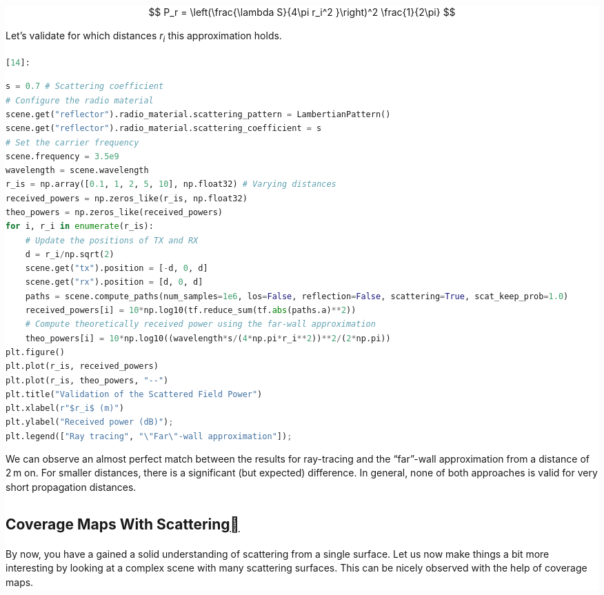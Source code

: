 $$
P_r = \left(\frac{\lambda S}{4\pi r_i^2 }\right)^2 \frac{1}{2\pi}
$$
    
Let’s validate for which distances $r_i$ this approximation holds.

```python
[14]:
```

```python
s = 0.7 # Scattering coefficient
# Configure the radio material
scene.get("reflector").radio_material.scattering_pattern = LambertianPattern()
scene.get("reflector").radio_material.scattering_coefficient = s
# Set the carrier frequency
scene.frequency = 3.5e9
wavelength = scene.wavelength
r_is = np.array([0.1, 1, 2, 5, 10], np.float32) # Varying distances
received_powers = np.zeros_like(r_is, np.float32)
theo_powers = np.zeros_like(received_powers)
for i, r_i in enumerate(r_is):
    # Update the positions of TX and RX
    d = r_i/np.sqrt(2)
    scene.get("tx").position = [-d, 0, d]
    scene.get("rx").position = [d, 0, d]
    paths = scene.compute_paths(num_samples=1e6, los=False, reflection=False, scattering=True, scat_keep_prob=1.0)
    received_powers[i] = 10*np.log10(tf.reduce_sum(tf.abs(paths.a)**2))
    # Compute theoretically received power using the far-wall approximation
    theo_powers[i] = 10*np.log10((wavelength*s/(4*np.pi*r_i**2))**2/(2*np.pi))
plt.figure()
plt.plot(r_is, received_powers)
plt.plot(r_is, theo_powers, "--")
plt.title("Validation of the Scattered Field Power")
plt.xlabel(r"$r_i$ (m)")
plt.ylabel("Received power (dB)");
plt.legend(["Ray tracing", "\"Far\"-wall approximation"]);
```


    
We can observe an almost perfect match between the results for ray-tracing and the “far”-wall approximation from a distance of $2\,$m on. For smaller distances, there is a significant (but expected) difference. In general, none of both approaches is valid for very short propagation distances.

## Coverage Maps With Scattering<a class="headerlink" href="https://nvlabs.github.io/sionna/examples/Sionna_Ray_Tracing_Scattering.html#Coverage-Maps-With-Scattering" title="Permalink to this headline"></a>
    
By now, you have a gained a solid understanding of scattering from a single surface. Let us now make things a bit more interesting by looking at a complex scene with many scattering surfaces. This can be nicely observed with the help of coverage maps.
    
